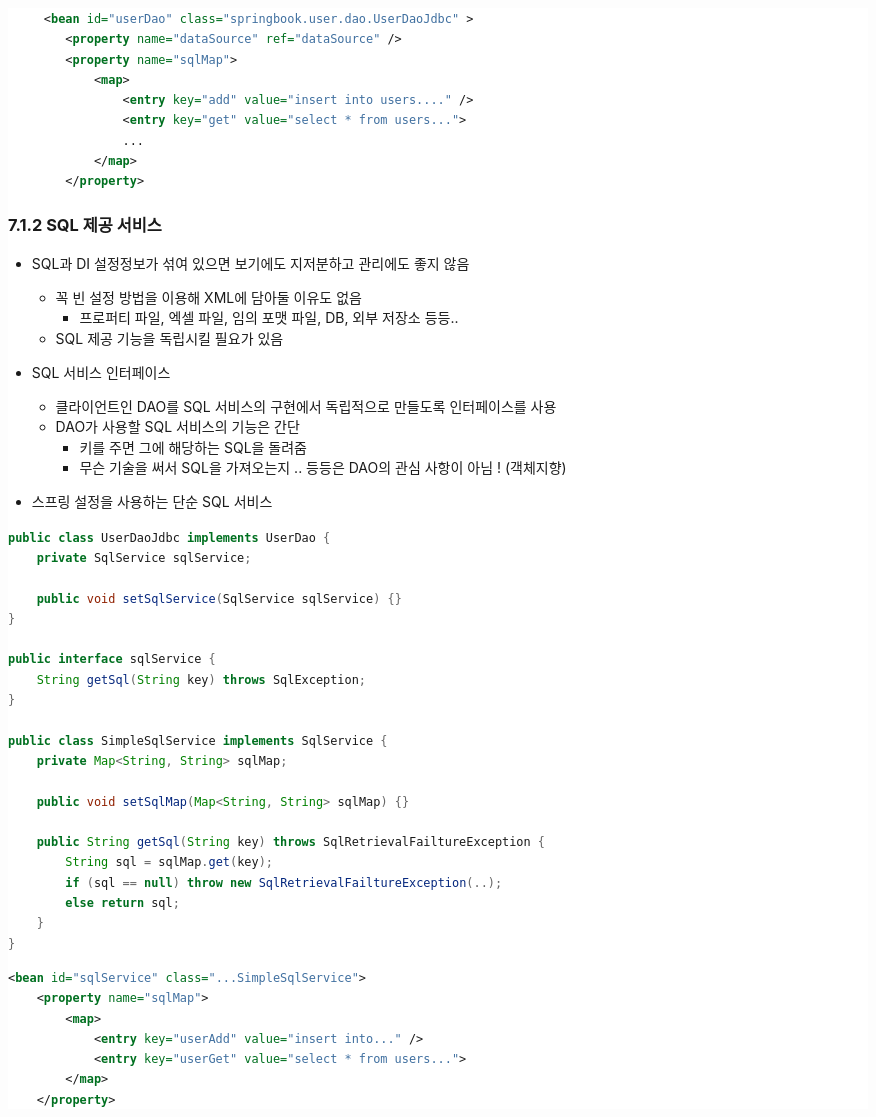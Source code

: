 ```xml
     <bean id="userDao" class="springbook.user.dao.UserDaoJdbc" >
        <property name="dataSource" ref="dataSource" />
        <property name="sqlMap">
            <map>
                <entry key="add" value="insert into users...." />
                <entry key="get" value="select * from users...">
                ...
            </map>
        </property>
```

### 7.1.2 SQL 제공 서비스

-   SQL과 DI 설정정보가 섞여 있으면 보기에도 지저분하고 관리에도 좋지 않음

    -   꼭 빈 설정 방법을 이용해 XML에 담아둘 이유도 없음
        -   프로퍼티 파일, 엑셀 파일, 임의 포맷 파일, DB, 외부 저장소 등등..
    -   SQL 제공 기능을 독립시킬 필요가 있음

-   SQL 서비스 인터페이스

    -   클라이언트인 DAO를 SQL 서비스의 구현에서 독립적으로 만들도록 인터페이스를 사용
    -   DAO가 사용할 SQL 서비스의 기능은 간단
        -   키를 주면 그에 해당하는 SQL을 돌려줌
        -   무슨 기술을 써서 SQL을 가져오는지 .. 등등은 DAO의 관심 사항이 아님 ! (객체지향)

-   스프링 설정을 사용하는 단순 SQL 서비스

```java
public class UserDaoJdbc implements UserDao {
    private SqlService sqlService;

    public void setSqlService(SqlService sqlService) {}
}

public interface sqlService {
    String getSql(String key) throws SqlException;
}

public class SimpleSqlService implements SqlService {
    private Map<String, String> sqlMap;

    public void setSqlMap(Map<String, String> sqlMap) {}

    public String getSql(String key) throws SqlRetrievalFailtureException {
        String sql = sqlMap.get(key);
        if (sql == null) throw new SqlRetrievalFailtureException(..);
        else return sql;
    }
}

```

```xml
<bean id="sqlService" class="...SimpleSqlService">
    <property name="sqlMap">
        <map>
            <entry key="userAdd" value="insert into..." />
            <entry key="userGet" value="select * from users...">
        </map>
    </property>
```
